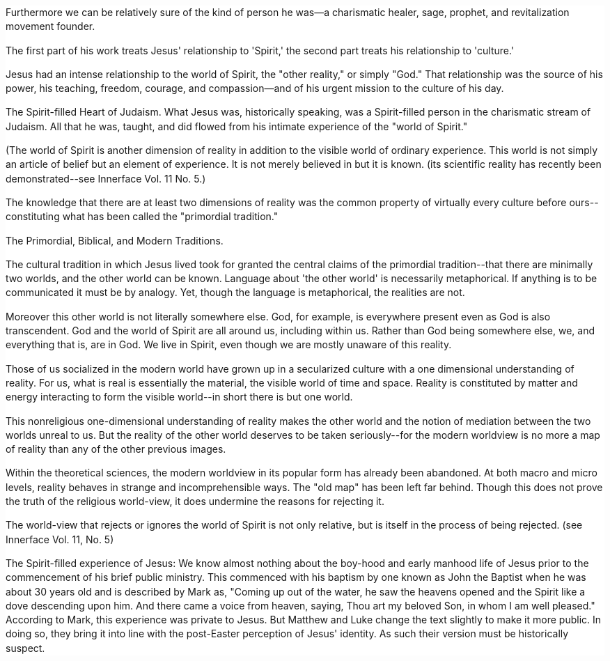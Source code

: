 Furthermore we can be relatively sure of the kind of person he was—a charismatic healer, sage, prophet, and revitalization movement founder. 

The first part of his work treats Jesus' relationship to 'Spirit,' the second part treats his  relationship to 'culture.'

Jesus had an intense relationship to the world of Spirit, the "other reality," or simply "God." That relationship was the source of his power, his teaching, freedom, courage, and compassion—and of his urgent mission to the culture of his day. 

The Spirit-filled Heart of Judaism. What Jesus was, historically speaking, was a Spirit-filled person in the charismatic stream of Judaism. All that he was, taught, and did flowed from his intimate experience of the "world of Spirit."

(The world of Spirit is another dimension of reality in addition to the visible world of ordinary experience. This world is not simply an article of belief but an element of experience. It is not merely believed in but it is known. (its scientific reality has recently been demonstrated--see Innerface Vol. 11 No. 5.)

The knowledge that there are at least two dimensions of reality was the common property of virtually every culture before ours--constituting what has been called the "primordial tradition."


The Primordial, Biblical, and Modern Traditions.

The cultural tradition in which Jesus lived took for granted the central claims of the primordial tradition--that there are minimally two worlds, and the other world can be known. Language about 'the other world' is necessarily metaphorical. If anything is to be communicated it must be by analogy. Yet, though the language is metaphorical, the realities are not.

Moreover this other world is not literally somewhere else. God, for example, is everywhere present even as God is also transcendent. God and the world of Spirit are all around us, including within us. Rather than God being somewhere else, we, and everything that is, are in God. We live in Spirit, even though we are mostly unaware of this reality.

Those of us socialized in the modern world have grown up in a secularized culture with a one dimensional understanding of reality. For us, what is real is essentially the material, the visible world of time and space. Reality is constituted by matter and energy interacting to form the visible world--in short there is but one world.

This nonreligious one-dimensional understanding of reality makes the other world and the notion of mediation between the two worlds unreal to us. But the reality of the other world deserves to be taken seriously--for the modern worldview is no more a map of reality than any of the other previous images.

Within the theoretical sciences, the modern worldview in its popular form has already been abandoned. At both macro and micro levels, reality behaves in strange and incomprehensible ways. The "old map" has been left far behind. Though this does not prove the truth of the religious world-view, it does undermine the reasons for rejecting it.

The world-view that rejects or ignores the world of Spirit is not only relative, but is itself in the process of being rejected. (see Innerface Vol. 11, No. 5)

The Spirit-filled experience of Jesus:  We know almost nothing about the boy-hood and early manhood life of Jesus prior to the commencement of his brief public ministry. This commenced with his baptism by one known as John the Baptist when he was about 30 years old and is described by Mark as, "Coming up out of the water, he saw the heavens opened and the Spirit like a dove descending upon him. And there came a voice from heaven, saying, Thou art my beloved Son, in whom I am well pleased." According to Mark, this experience was private to Jesus. But Matthew and Luke change the text slightly to make it more public. In doing so, they bring it into line with the post-Easter perception of Jesus' identity. As such their version must be historically suspect.
